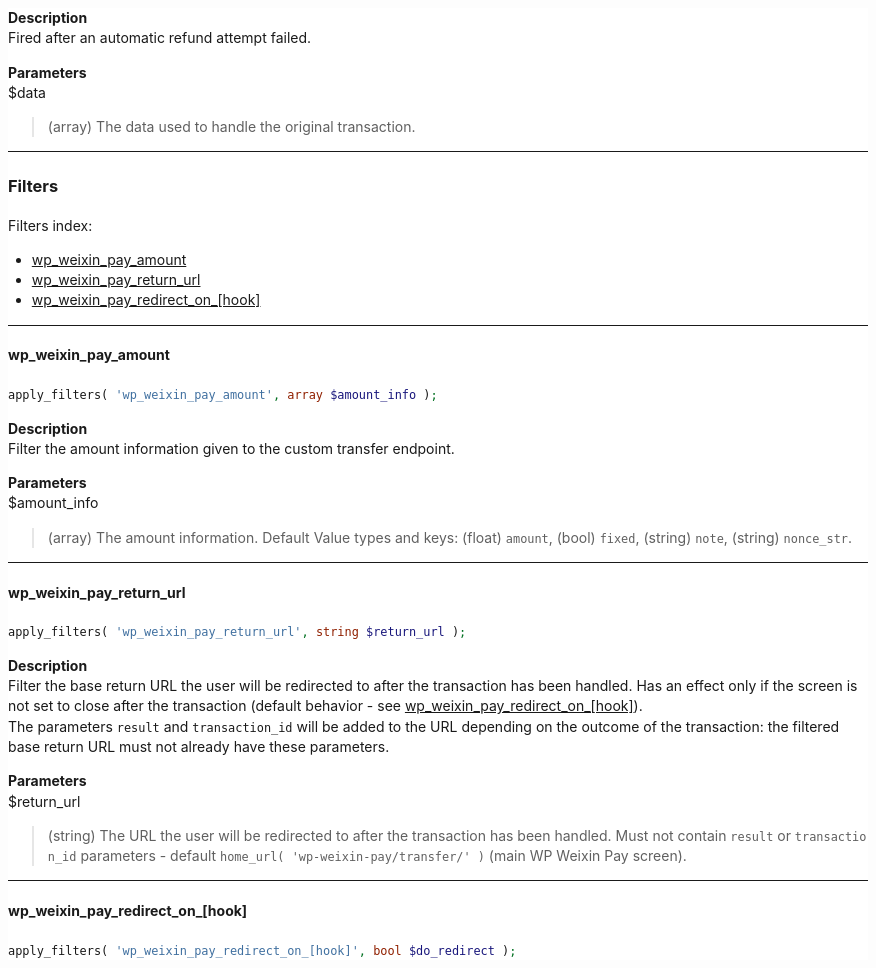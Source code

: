 **Description**  
Fired after an automatic refund attempt failed.  

**Parameters**  
$data
> (array) The data used to handle the original transaction.  

___

### Filters

Filters index:
* [wp_weixin_pay_amount](#user-content-wp_weixin_pay_amount)
* [wp_weixin_pay_return_url](#user-content-wp_weixin_pay_return_url)
* [wp_weixin_pay_redirect_on_[hook]](#user-content-wp_weixin_pay_redirect_on_hook)
___

#### wp_weixin_pay_amount

```php
apply_filters( 'wp_weixin_pay_amount', array $amount_info );
```

**Description**  
Filter the amount information given to the custom transfer endpoint.  

**Parameters**  
$amount_info
> (array) The amount information. Default Value types and keys: (float) `amount`, (bool) `fixed`, (string) `note`, (string) `nonce_str`.
___

#### wp_weixin_pay_return_url

```php
apply_filters( 'wp_weixin_pay_return_url', string $return_url );
```

**Description**  
Filter the base return URL the user will be redirected to after the transaction has been handled.
Has an effect only if the screen is not set to close after the transaction (default behavior - see [wp_weixin_pay_redirect_on_[hook]](#user-content-wp_weixin_pay_redirect_on_hook)).  
The parameters `result` and `transaction_id` will be added to the URL depending on the outcome of the transaction: the filtered base return URL must not already have these parameters.

**Parameters**  
$return_url
> (string) The URL the user will be redirected to after the transaction has been handled. Must not contain `result` or `transaction_id` parameters - default `home_url( 'wp-weixin-pay/transfer/' )` (main WP Weixin Pay screen).
___

#### wp_weixin_pay_redirect_on_[hook]

```php
apply_filters( 'wp_weixin_pay_redirect_on_[hook]', bool $do_redirect );
```
